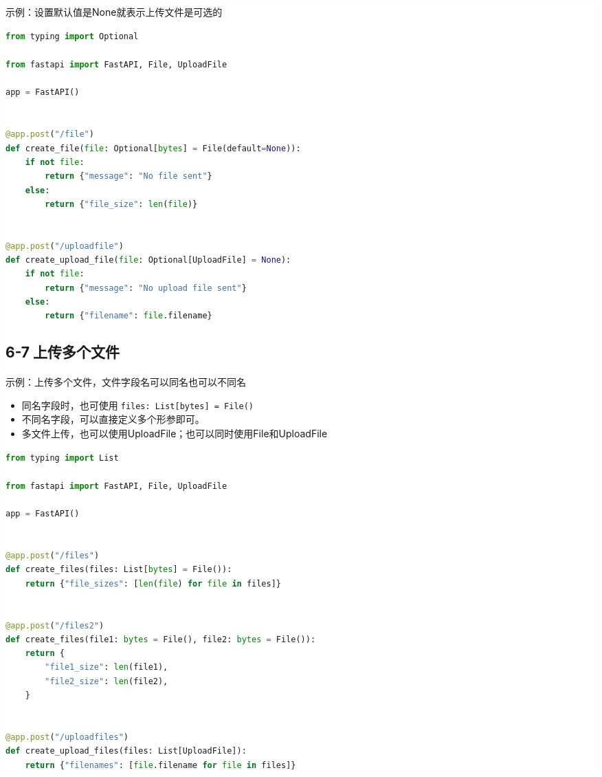 

示例：设置默认值是None就表示上传文件是可选的

~~~python
from typing import Optional

from fastapi import FastAPI, File, UploadFile

app = FastAPI()


@app.post("/file")
def create_file(file: Optional[bytes] = File(default=None)):
    if not file:
        return {"message": "No file sent"}
    else:
        return {"file_size": len(file)}


@app.post("/uploadfile")
def create_upload_file(file: Optional[UploadFile] = None):
    if not file:
        return {"message": "No upload file sent"}
    else:
        return {"filename": file.filename}
~~~













## 6-7 上传多个文件

示例：上传多个文件，文件字段名可以同名也可以不同名

- 同名字段时，也可使用 `files: List[bytes] = File()`
- 不同名字段，可以直接定义多个形参即可。
- 多文件上传，也可以使用UploadFile；也可以同时使用File和UploadFile

```python
from typing import List

from fastapi import FastAPI, File, UploadFile

app = FastAPI()


@app.post("/files")
def create_files(files: List[bytes] = File()):
    return {"file_sizes": [len(file) for file in files]}


@app.post("/files2")
def create_files(file1: bytes = File(), file2: bytes = File()):
    return {
        "file1_size": len(file1),
        "file2_size": len(file2),
    }


@app.post("/uploadfiles")
def create_upload_files(files: List[UploadFile]):
    return {"filenames": [file.filename for file in files]}
```